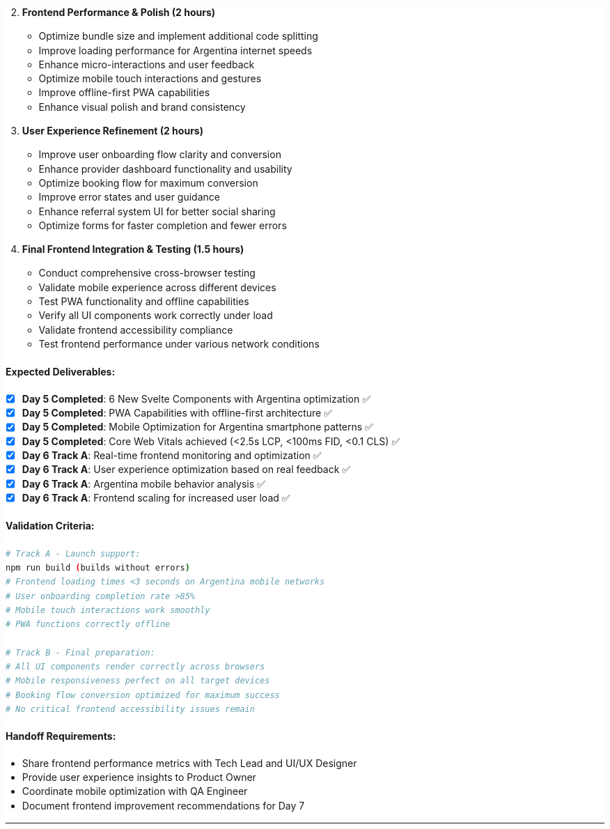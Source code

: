 2. **Frontend Performance & Polish (2 hours)**
   - Optimize bundle size and implement additional code splitting
   - Improve loading performance for Argentina internet speeds
   - Enhance micro-interactions and user feedback
   - Optimize mobile touch interactions and gestures
   - Improve offline-first PWA capabilities
   - Enhance visual polish and brand consistency

3. **User Experience Refinement (2 hours)**
   - Improve user onboarding flow clarity and conversion
   - Enhance provider dashboard functionality and usability
   - Optimize booking flow for maximum conversion
   - Improve error states and user guidance
   - Enhance referral system UI for better social sharing
   - Optimize forms for faster completion and fewer errors

4. **Final Frontend Integration & Testing (1.5 hours)**
   - Conduct comprehensive cross-browser testing
   - Validate mobile experience across different devices
   - Test PWA functionality and offline capabilities
   - Verify all UI components work correctly under load
   - Validate frontend accessibility compliance
   - Test frontend performance under various network conditions

#### **Expected Deliverables:**
- [x] **Day 5 Completed**: 6 New Svelte Components with Argentina optimization ✅
- [x] **Day 5 Completed**: PWA Capabilities with offline-first architecture ✅
- [x] **Day 5 Completed**: Mobile Optimization for Argentina smartphone patterns ✅
- [x] **Day 5 Completed**: Core Web Vitals achieved (<2.5s LCP, <100ms FID, <0.1 CLS) ✅
- [x] **Day 6 Track A**: Real-time frontend monitoring and optimization ✅
- [x] **Day 6 Track A**: User experience optimization based on real feedback ✅
- [x] **Day 6 Track A**: Argentina mobile behavior analysis ✅
- [x] **Day 6 Track A**: Frontend scaling for increased user load ✅

#### **Validation Criteria:**
```bash
# Track A - Launch support:
npm run build (builds without errors)
# Frontend loading times <3 seconds on Argentina mobile networks
# User onboarding completion rate >85%
# Mobile touch interactions work smoothly
# PWA functions correctly offline

# Track B - Final preparation:
# All UI components render correctly across browsers
# Mobile responsiveness perfect on all target devices
# Booking flow conversion optimized for maximum success
# No critical frontend accessibility issues remain
```

#### **Handoff Requirements:**
- Share frontend performance metrics with Tech Lead and UI/UX Designer
- Provide user experience insights to Product Owner
- Coordinate mobile optimization with QA Engineer
- Document frontend improvement recommendations for Day 7

---